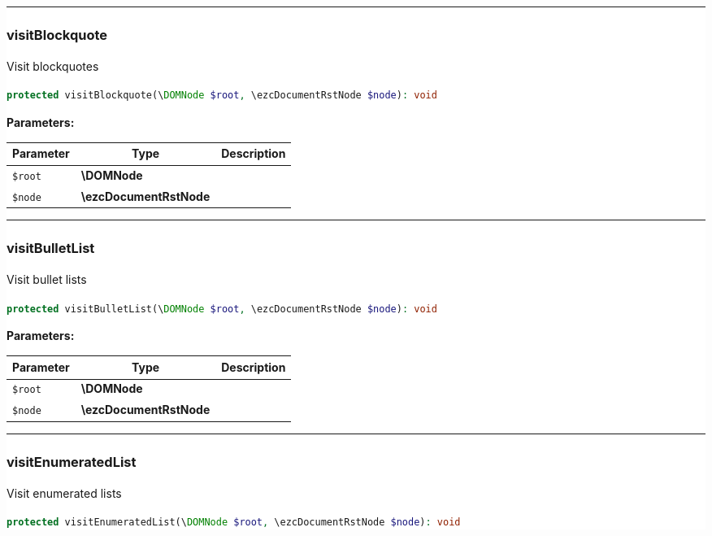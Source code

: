 


***

### visitBlockquote

Visit blockquotes

```php
protected visitBlockquote(\DOMNode $root, \ezcDocumentRstNode $node): void
```








**Parameters:**

| Parameter | Type | Description |
|-----------|------|-------------|
| `$root` | **\DOMNode** |  |
| `$node` | **\ezcDocumentRstNode** |  |




***

### visitBulletList

Visit bullet lists

```php
protected visitBulletList(\DOMNode $root, \ezcDocumentRstNode $node): void
```








**Parameters:**

| Parameter | Type | Description |
|-----------|------|-------------|
| `$root` | **\DOMNode** |  |
| `$node` | **\ezcDocumentRstNode** |  |




***

### visitEnumeratedList

Visit enumerated lists

```php
protected visitEnumeratedList(\DOMNode $root, \ezcDocumentRstNode $node): void
```
